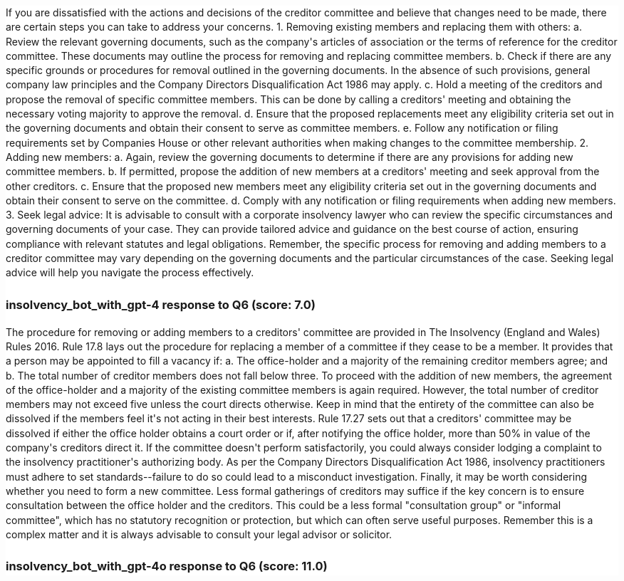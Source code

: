 If you are dissatisfied with the actions and decisions of the creditor committee and believe that changes need to be made, there are certain steps you can take to address your concerns. 1. Removing existing members and replacing them with others: a. Review the relevant governing documents, such as the company's articles of association or the terms of reference for the creditor committee. These documents may outline the process for removing and replacing committee members. b. Check if there are any specific grounds or procedures for removal outlined in the governing documents. In the absence of such provisions, general company law principles and the Company Directors Disqualification Act 1986 may apply. c. Hold a meeting of the creditors and propose the removal of specific committee members. This can be done by calling a creditors' meeting and obtaining the necessary voting majority to approve the removal. d. Ensure that the proposed replacements meet any eligibility criteria set out in the governing documents and obtain their consent to serve as committee members. e. Follow any notification or filing requirements set by Companies House or other relevant authorities when making changes to the committee membership. 2. Adding new members: a. Again, review the governing documents to determine if there are any provisions for adding new committee members. b. If permitted, propose the addition of new members at a creditors' meeting and seek approval from the other creditors. c. Ensure that the proposed new members meet any eligibility criteria set out in the governing documents and obtain their consent to serve on the committee. d. Comply with any notification or filing requirements when adding new members. 3. Seek legal advice: It is advisable to consult with a corporate insolvency lawyer who can review the specific circumstances and governing documents of your case. They can provide tailored advice and guidance on the best course of action, ensuring compliance with relevant statutes and legal obligations. Remember, the specific process for removing and adding members to a creditor committee may vary depending on the governing documents and the particular circumstances of the case. Seeking legal advice will help you navigate the process effectively.

### insolvency_bot_with_gpt-4 response to Q6 (score: 7.0)

The procedure for removing or adding members to a creditors' committee are provided in The Insolvency (England and Wales) Rules 2016. Rule 17.8 lays out the procedure for replacing a member of a committee if they cease to be a member. It provides that a person may be appointed to fill a vacancy if: a. The office-holder and a majority of the remaining creditor members agree; and b. The total number of creditor members does not fall below three. To proceed with the addition of new members, the agreement of the office-holder and a majority of the existing committee members is again required. However, the total number of creditor members may not exceed five unless the court directs otherwise. Keep in mind that the entirety of the committee can also be dissolved if the members feel it's not acting in their best interests. Rule 17.27 sets out that a creditors' committee may be dissolved if either the office holder obtains a court order or if, after notifying the office holder, more than 50% in value of the company's creditors direct it. If the committee doesn't perform satisfactorily, you could always consider lodging a complaint to the insolvency practitioner's authorizing body. As per the Company Directors Disqualification Act 1986, insolvency practitioners must adhere to set standards--failure to do so could lead to a misconduct investigation. Finally, it may be worth considering whether you need to form a new committee. Less formal gatherings of creditors may suffice if the key concern is to ensure consultation between the office holder and the creditors. This could be a less formal "consultation group" or "informal committee", which has no statutory recognition or protection, but which can often serve useful purposes. Remember this is a complex matter and it is always advisable to consult your legal advisor or solicitor.

### insolvency_bot_with_gpt-4o response to Q6 (score: 11.0)
